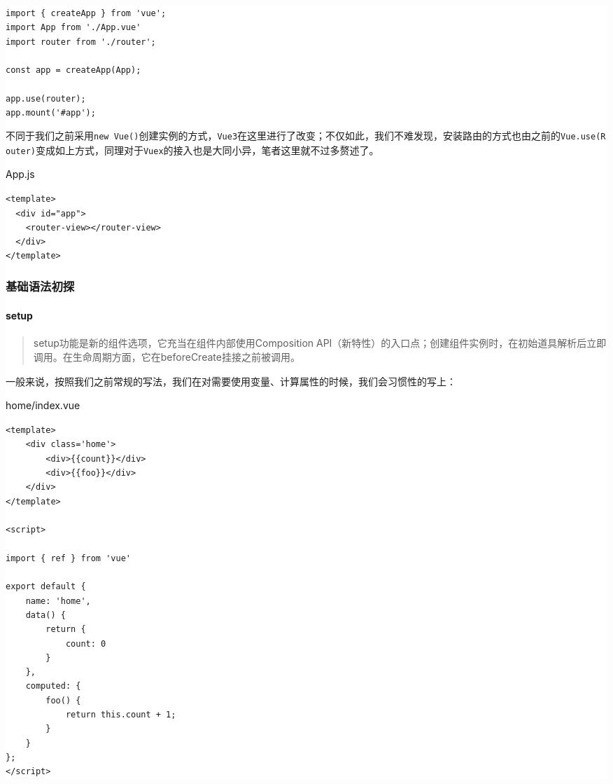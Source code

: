 ```
import { createApp } from 'vue';
import App from './App.vue'
import router from './router';

const app = createApp(App);

app.use(router);
app.mount('#app');
```

不同于我们之前采用`new Vue()`创建实例的方式，`Vue3`在这里进行了改变；不仅如此，我们不难发现，安装路由的方式也由之前的`Vue.use(Router)`变成如上方式，同理对于`Vuex`的接入也是大同小异，笔者这里就不过多赘述了。

App.js

```
<template>
  <div id="app">
    <router-view></router-view>
  </div>
</template>
```

### 基础语法初探

#### setup

> setup功能是新的组件选项，它充当在组件内部使用Composition API（新特性）的入口点；创建组件实例时，在初始道具解析后立即调用。在生命周期方面，它在beforeCreate挂接之前被调用。

一般来说，按照我们之前常规的写法，我们在对需要使用变量、计算属性的时候，我们会习惯性的写上：

home/index.vue

```
<template>
    <div class='home'>
        <div>{{count}}</div>
        <div>{{foo}}</div>
    </div>
</template>

<script>

import { ref } from 'vue'

export default {
    name: 'home',
    data() {
        return {
            count: 0
        }
    },
    computed: {
        foo() {
            return this.count + 1;
        }
    }
};
</script>
```
